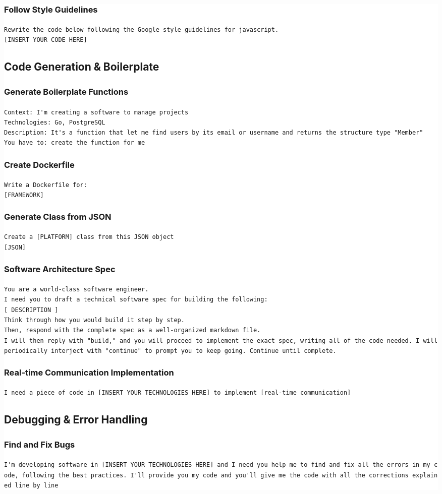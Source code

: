 ### **Follow Style Guidelines**
```
Rewrite the code below following the Google style guidelines for javascript.
[INSERT YOUR CODE HERE]
```

## Code Generation & Boilerplate

### **Generate Boilerplate Functions**
```
Context: I'm creating a software to manage projects
Technologies: Go, PostgreSQL
Description: It's a function that let me find users by its email or username and returns the structure type "Member"
You have to: create the function for me
```

### **Create Dockerfile**
```
Write a Dockerfile for:
[FRAMEWORK]
```

### **Generate Class from JSON**
```
Create a [PLATFORM] class from this JSON object
[JSON]
```

### **Software Architecture Spec**
```
You are a world-class software engineer.
I need you to draft a technical software spec for building the following:
[ DESCRIPTION ]
Think through how you would build it step by step.
Then, respond with the complete spec as a well-organized markdown file.
I will then reply with "build," and you will proceed to implement the exact spec, writing all of the code needed. I will periodically interject with "continue" to prompt you to keep going. Continue until complete.
```

### **Real-time Communication Implementation**
```
I need a piece of code in [INSERT YOUR TECHNOLOGIES HERE] to implement [real-time communication]
```

## Debugging & Error Handling

### **Find and Fix Bugs**
```
I'm developing software in [INSERT YOUR TECHNOLOGIES HERE] and I need you help me to find and fix all the errors in my code, following the best practices. I'll provide you my code and you'll give me the code with all the corrections explained line by line
```
